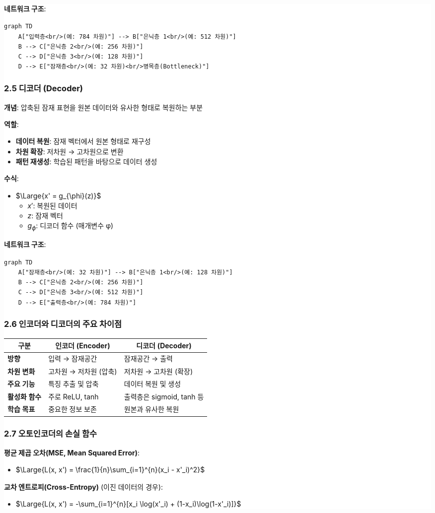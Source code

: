 **네트워크 구조**:
```mermaid
graph TD
    A["입력층<br/>(예: 784 차원)"] --> B["은닉층 1<br/>(예: 512 차원)"]
    B --> C["은닉층 2<br/>(예: 256 차원)"]
    C --> D["은닉층 3<br/>(예: 128 차원)"]
    D --> E["잠재층<br/>(예: 32 차원)<br/>병목층(Bottleneck)"]
```

### 2.5 디코더 (Decoder)

**개념**: 압축된 잠재 표현을 원본 데이터와 유사한 형태로 복원하는 부분

**역할**:
  - **데이터 복원**: 잠재 벡터에서 원본 형태로 재구성
  - **차원 확장**: 저차원 → 고차원으로 변환
  - **패턴 재생성**: 학습된 패턴을 바탕으로 데이터 생성

**수식**:
  - $\Large{x' = g_{\phi}(z)}$
    - $x'$: 복원된 데이터
    - $z$: 잠재 벡터
    - $g_{\phi}$: 디코더 함수 (매개변수 φ)

**네트워크 구조**:
```mermaid
graph TD
    A["잠재층<br/>(예: 32 차원)"] --> B["은닉층 1<br/>(예: 128 차원)"]
    B --> C["은닉층 2<br/>(예: 256 차원)"]
    C --> D["은닉층 3<br/>(예: 512 차원)"]
    D --> E["출력층<br/>(예: 784 차원)"]
```

### 2.6 인코더와 디코더의 주요 차이점

| 구분 | 인코더 (Encoder) | 디코더 (Decoder) |
|------|------------------|------------------|
| **방향** | 입력 → 잠재공간 | 잠재공간 → 출력 |
| **차원 변화** | 고차원 → 저차원 (압축) | 저차원 → 고차원 (확장) |
| **주요 기능** | 특징 추출 및 압축 | 데이터 복원 및 생성 |
| **활성화 함수** | 주로 ReLU, tanh | 출력층은 sigmoid, tanh 등 |
| **학습 목표** | 중요한 정보 보존 | 원본과 유사한 복원 |

### 2.7 오토인코더의 손실 함수

**평균 제곱 오차(MSE, Mean Squared Error)**:
  - $\Large{L(x, x') = \frac{1}{n}\sum_{i=1}^{n}(x_i - x'_i)^2}$

**교차 엔트로피(Cross-Entropy)** (이진 데이터의 경우):
  - $\Large{L(x, x') = -\sum_{i=1}^{n}[x_i \log(x'_i) + (1-x_i)\log(1-x'_i)]}$
